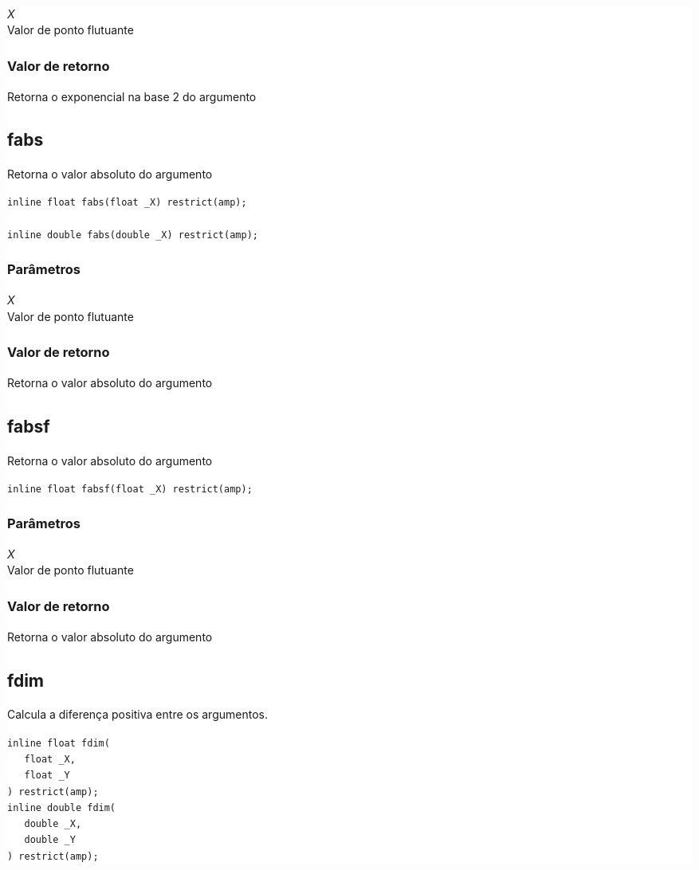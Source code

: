 *X*<br/>
Valor de ponto flutuante

### <a name="return-value"></a>Valor de retorno

Retorna o exponencial na base 2 do argumento

##  <a name="fabs"></a>  fabs

Retorna o valor absoluto do argumento

```
inline float fabs(float _X) restrict(amp);

inline double fabs(double _X) restrict(amp);
```

### <a name="parameters"></a>Parâmetros

*X*<br/>
Valor de ponto flutuante

### <a name="return-value"></a>Valor de retorno

Retorna o valor absoluto do argumento

##  <a name="fabsf"></a>  fabsf

Retorna o valor absoluto do argumento

```
inline float fabsf(float _X) restrict(amp);
```

### <a name="parameters"></a>Parâmetros

*X*<br/>
Valor de ponto flutuante

### <a name="return-value"></a>Valor de retorno

Retorna o valor absoluto do argumento

## <a name="fdim"></a> fdim

Calcula a diferença positiva entre os argumentos.
```
inline float fdim(
   float _X,
   float _Y
) restrict(amp);
inline double fdim(
   double _X,
   double _Y
) restrict(amp);
```
